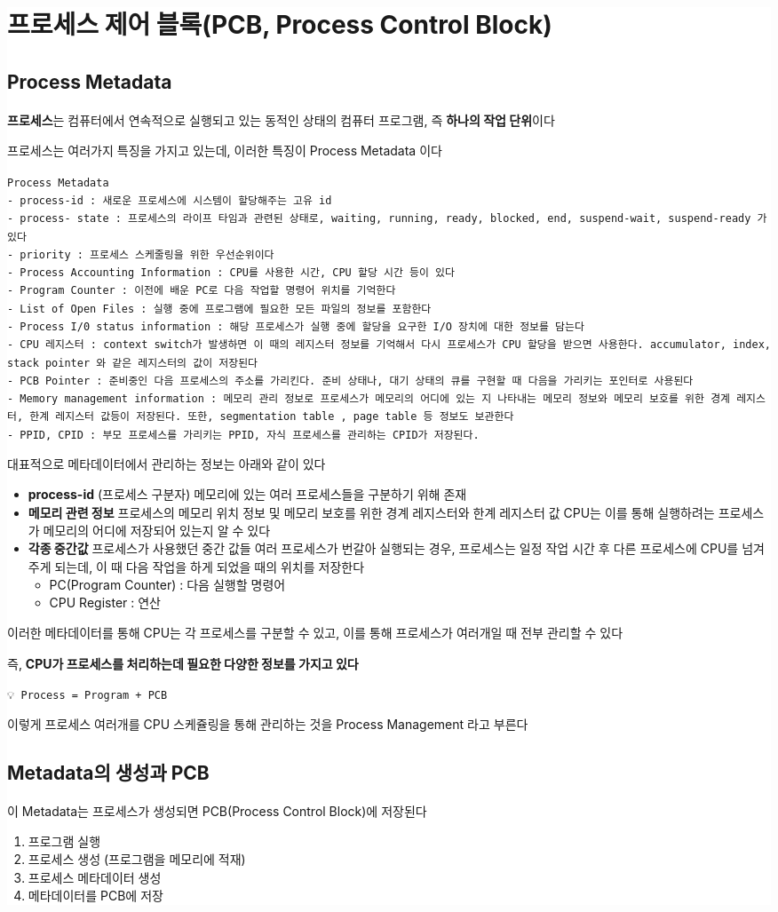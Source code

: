 # 프로세스 제어 블록(PCB, Process Control Block)

## Process Metadata

**프로세스**는 컴퓨터에서 연속적으로 실행되고 있는 동적인 상태의 컴퓨터 프로그램, 즉 **하나의 작업 단위**이다

프로세스는 여러가지 특징을 가지고 있는데, 이러한 특징이 Process Metadata 이다

```
Process Metadata
- process-id : 새로운 프로세스에 시스템이 할당해주는 고유 id  
- process- state : 프로세스의 라이프 타임과 관련된 상태로, waiting, running, ready, blocked, end, suspend-wait, suspend-ready 가 있다  
- priority : 프로세스 스케줄링을 위한 우선순위이다  
- Process Accounting Information : CPU를 사용한 시간, CPU 할당 시간 등이 있다  
- Program Counter : 이전에 배운 PC로 다음 작업할 명령어 위치를 기억한다  
- List of Open Files : 실행 중에 프로그램에 필요한 모든 파일의 정보를 포함한다  
- Process I/0 status information : 해당 프로세스가 실행 중에 할당을 요구한 I/O 장치에 대한 정보를 담는다  
- CPU 레지스터 : context switch가 발생하면 이 때의 레지스터 정보를 기억해서 다시 프로세스가 CPU 할당을 받으면 사용한다. accumulator, index, stack pointer 와 같은 레지스터의 값이 저장된다  
- PCB Pointer : 준비중인 다음 프로세스의 주소를 가리킨다. 준비 상태나, 대기 상태의 큐를 구현할 때 다음을 가리키는 포인터로 사용된다  
- Memory management information : 메모리 관리 정보로 프로세스가 메모리의 어디에 있는 지 나타내는 메모리 정보와 메모리 보호를 위한 경계 레지스터, 한계 레지스터 값등이 저장된다. 또한, segmentation table , page table 등 정보도 보관한다  
- PPID, CPID : 부모 프로세스를 가리키는 PPID, 자식 프로세스를 관리하는 CPID가 저장된다.  
```    

대표적으로 메타데이터에서 관리하는 정보는 아래와 같이 있다

- **process-id** (프로세스 구분자)
메모리에 있는 여러 프로세스들을 구분하기 위해 존재
- **메모리 관련 정보**
프로세스의 메모리 위치 정보 및 메모리 보호를 위한 경계 레지스터와 한계 레지스터 값
CPU는 이를 통해 실행하려는 프로세스가 메모리의 어디에 저장되어 있는지 알 수 있다
- **각종 중간값**
프로세스가 사용했던 중간 값들
여러 프로세스가 번갈아 실행되는 경우, 프로세스는 일정 작업 시간 후 다른 프로세스에 CPU를 넘겨주게 되는데, 이 때 다음 작업을 하게 되었을 때의 위치를 저장한다
    - PC(Program Counter) : 다음 실행할 명령어
    - CPU Register : 연산

이러한 메타데이터를 통해 CPU는 각 프로세스를 구분할 수 있고, 이를 통해 프로세스가 여러개일 때 전부 관리할 수 있다

즉, **CPU가 프로세스를 처리하는데 필요한 다양한 정보를 가지고 있다**

```
💡 Process = Program + PCB
```

이렇게 프로세스 여러개를 CPU 스케쥴링을 통해 관리하는 것을 Process Management 라고 부른다

## Metadata의 **생성과 PCB**

이 Metadata는 프로세스가 생성되면 PCB(Process Control Block)에 저장된다

1. 프로그램 실행
2. 프로세스 생성 (프로그램을 메모리에 적재)
3. 프로세스 메타데이터 생성
4. 메타데이터를 PCB에 저장
